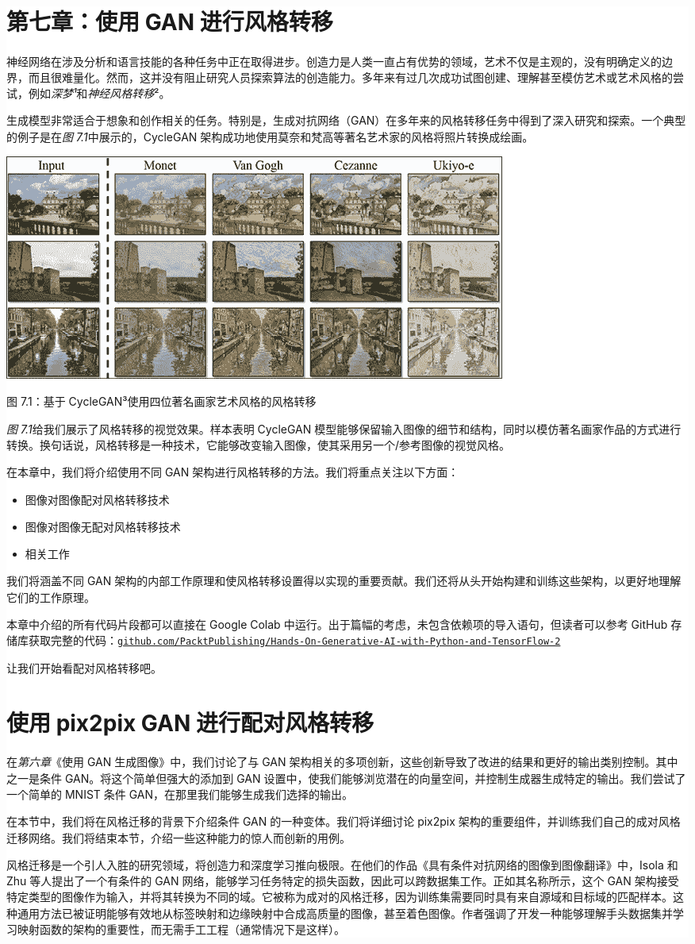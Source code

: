 # 第七章：使用 GAN 进行风格转移

神经网络在涉及分析和语言技能的各种任务中正在取得进步。创造力是人类一直占有优势的领域，艺术不仅是主观的，没有明确定义的边界，而且很难量化。然而，这并没有阻止研究人员探索算法的创造能力。多年来有过几次成功试图创建、理解甚至模仿艺术或艺术风格的尝试，例如*深梦¹*和*神经风格转移*²。

生成模型非常适合于想象和创作相关的任务。特别是，生成对抗网络（GAN）在多年来的风格转移任务中得到了深入研究和探索。一个典型的例子是在*图 7.1*中展示的，CycleGAN 架构成功地使用莫奈和梵高等著名艺术家的风格将照片转换成绘画。

![](img/B16176_07_01.png)

图 7.1：基于 CycleGAN³使用四位著名画家艺术风格的风格转移

*图 7.1*给我们展示了风格转移的视觉效果。样本表明 CycleGAN 模型能够保留输入图像的细节和结构，同时以模仿著名画家作品的方式进行转换。换句话说，风格转移是一种技术，它能够改变输入图像，使其采用另一个/参考图像的视觉风格。

在本章中，我们将介绍使用不同 GAN 架构进行风格转移的方法。我们将重点关注以下方面：

+   图像对图像配对风格转移技术

+   图像对图像无配对风格转移技术

+   相关工作

我们将涵盖不同 GAN 架构的内部工作原理和使风格转移设置得以实现的重要贡献。我们还将从头开始构建和训练这些架构，以更好地理解它们的工作原理。

本章中介绍的所有代码片段都可以直接在 Google Colab 中运行。出于篇幅的考虑，未包含依赖项的导入语句，但读者可以参考 GitHub 存储库获取完整的代码：[`github.com/PacktPublishing/Hands-On-Generative-AI-with-Python-and-TensorFlow-2`](https://github.com/PacktPublishing/Hands-On-Generative-AI-with-Python-and-TensorFlow-2)

让我们开始看配对风格转移吧。

# 使用 pix2pix GAN 进行配对风格转移

在*第六章*《使用 GAN 生成图像》中，我们讨论了与 GAN 架构相关的多项创新，这些创新导致了改进的结果和更好的输出类别控制。其中之一是条件 GAN。将这个简单但强大的添加到 GAN 设置中，使我们能够浏览潜在的向量空间，并控制生成器生成特定的输出。我们尝试了一个简单的 MNIST 条件 GAN，在那里我们能够生成我们选择的输出。

在本节中，我们将在风格迁移的背景下介绍条件 GAN 的一种变体。我们将详细讨论 pix2pix 架构的重要组件，并训练我们自己的成对风格迁移网络。我们将结束本节，介绍一些这种能力的惊人而创新的用例。

风格迁移是一个引人入胜的研究领域，将创造力和深度学习推向极限。在他们的作品《具有条件对抗网络的图像到图像翻译》中，Isola 和 Zhu 等人提出了一个有条件的 GAN 网络，能够学习任务特定的损失函数，因此可以跨数据集工作。正如其名称所示，这个 GAN 架构接受特定类型的图像作为输入，并将其转换为不同的域。它被称为成对的风格迁移，因为训练集需要同时具有来自源域和目标域的匹配样本。这种通用方法已被证明能够有效地从标签映射和边缘映射中合成高质量的图像，甚至着色图像。作者强调了开发一种能够理解手头数据集并学习映射函数的架构的重要性，而无需手工工程（通常情况下是这样）。
